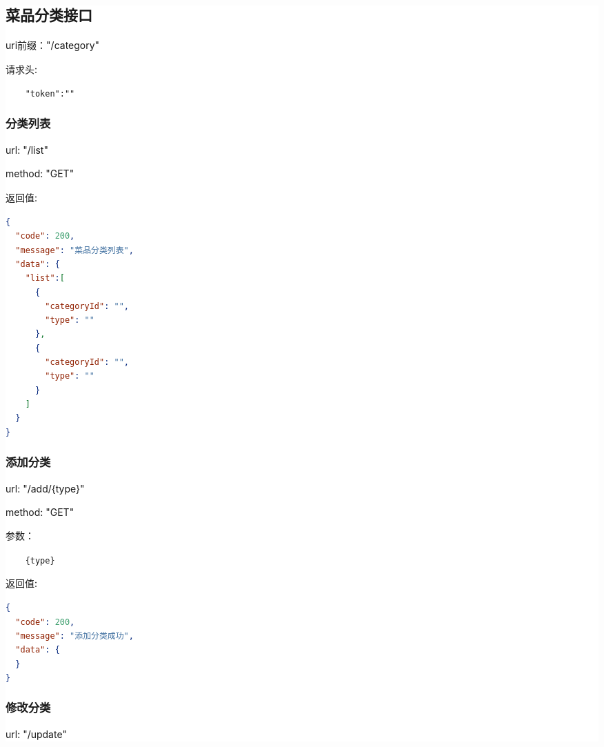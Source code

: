 ## 菜品分类接口

uri前缀："/category"

请求头:
```
    "token":""
```
### 分类列表
url: "/list"

method: "GET"

返回值:
```json
{
  "code": 200,
  "message": "菜品分类列表",
  "data": {
    "list":[
      {
        "categoryId": "",
        "type": ""
      },
      {
        "categoryId": "",
        "type": ""
      }
    ]
  }
}
```

### 添加分类
url: "/add/{type}"

method: "GET"

参数：
```
    {type}
```

返回值:
```json
{
  "code": 200,
  "message": "添加分类成功",
  "data": {
  }
}
```

### 修改分类
url: "/update"
